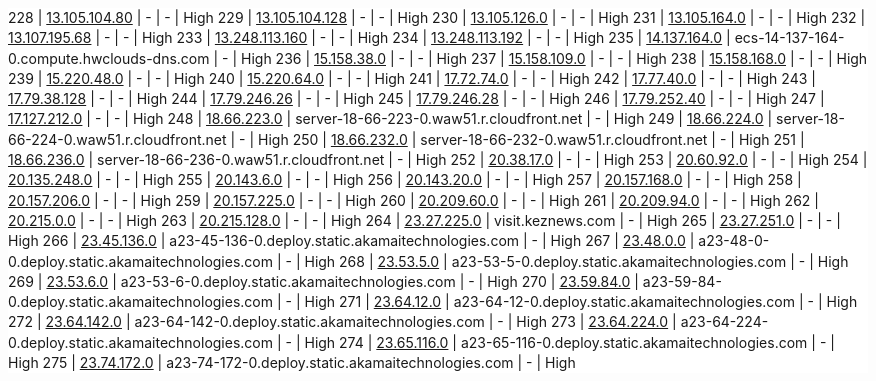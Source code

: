 228 | [13.105.104.80](https://vuldb.com/?ip.13.105.104.80) | - | - | High
229 | [13.105.104.128](https://vuldb.com/?ip.13.105.104.128) | - | - | High
230 | [13.105.126.0](https://vuldb.com/?ip.13.105.126.0) | - | - | High
231 | [13.105.164.0](https://vuldb.com/?ip.13.105.164.0) | - | - | High
232 | [13.107.195.68](https://vuldb.com/?ip.13.107.195.68) | - | - | High
233 | [13.248.113.160](https://vuldb.com/?ip.13.248.113.160) | - | - | High
234 | [13.248.113.192](https://vuldb.com/?ip.13.248.113.192) | - | - | High
235 | [14.137.164.0](https://vuldb.com/?ip.14.137.164.0) | ecs-14-137-164-0.compute.hwclouds-dns.com | - | High
236 | [15.158.38.0](https://vuldb.com/?ip.15.158.38.0) | - | - | High
237 | [15.158.109.0](https://vuldb.com/?ip.15.158.109.0) | - | - | High
238 | [15.158.168.0](https://vuldb.com/?ip.15.158.168.0) | - | - | High
239 | [15.220.48.0](https://vuldb.com/?ip.15.220.48.0) | - | - | High
240 | [15.220.64.0](https://vuldb.com/?ip.15.220.64.0) | - | - | High
241 | [17.72.74.0](https://vuldb.com/?ip.17.72.74.0) | - | - | High
242 | [17.77.40.0](https://vuldb.com/?ip.17.77.40.0) | - | - | High
243 | [17.79.38.128](https://vuldb.com/?ip.17.79.38.128) | - | - | High
244 | [17.79.246.26](https://vuldb.com/?ip.17.79.246.26) | - | - | High
245 | [17.79.246.28](https://vuldb.com/?ip.17.79.246.28) | - | - | High
246 | [17.79.252.40](https://vuldb.com/?ip.17.79.252.40) | - | - | High
247 | [17.127.212.0](https://vuldb.com/?ip.17.127.212.0) | - | - | High
248 | [18.66.223.0](https://vuldb.com/?ip.18.66.223.0) | server-18-66-223-0.waw51.r.cloudfront.net | - | High
249 | [18.66.224.0](https://vuldb.com/?ip.18.66.224.0) | server-18-66-224-0.waw51.r.cloudfront.net | - | High
250 | [18.66.232.0](https://vuldb.com/?ip.18.66.232.0) | server-18-66-232-0.waw51.r.cloudfront.net | - | High
251 | [18.66.236.0](https://vuldb.com/?ip.18.66.236.0) | server-18-66-236-0.waw51.r.cloudfront.net | - | High
252 | [20.38.17.0](https://vuldb.com/?ip.20.38.17.0) | - | - | High
253 | [20.60.92.0](https://vuldb.com/?ip.20.60.92.0) | - | - | High
254 | [20.135.248.0](https://vuldb.com/?ip.20.135.248.0) | - | - | High
255 | [20.143.6.0](https://vuldb.com/?ip.20.143.6.0) | - | - | High
256 | [20.143.20.0](https://vuldb.com/?ip.20.143.20.0) | - | - | High
257 | [20.157.168.0](https://vuldb.com/?ip.20.157.168.0) | - | - | High
258 | [20.157.206.0](https://vuldb.com/?ip.20.157.206.0) | - | - | High
259 | [20.157.225.0](https://vuldb.com/?ip.20.157.225.0) | - | - | High
260 | [20.209.60.0](https://vuldb.com/?ip.20.209.60.0) | - | - | High
261 | [20.209.94.0](https://vuldb.com/?ip.20.209.94.0) | - | - | High
262 | [20.215.0.0](https://vuldb.com/?ip.20.215.0.0) | - | - | High
263 | [20.215.128.0](https://vuldb.com/?ip.20.215.128.0) | - | - | High
264 | [23.27.225.0](https://vuldb.com/?ip.23.27.225.0) | visit.keznews.com | - | High
265 | [23.27.251.0](https://vuldb.com/?ip.23.27.251.0) | - | - | High
266 | [23.45.136.0](https://vuldb.com/?ip.23.45.136.0) | a23-45-136-0.deploy.static.akamaitechnologies.com | - | High
267 | [23.48.0.0](https://vuldb.com/?ip.23.48.0.0) | a23-48-0-0.deploy.static.akamaitechnologies.com | - | High
268 | [23.53.5.0](https://vuldb.com/?ip.23.53.5.0) | a23-53-5-0.deploy.static.akamaitechnologies.com | - | High
269 | [23.53.6.0](https://vuldb.com/?ip.23.53.6.0) | a23-53-6-0.deploy.static.akamaitechnologies.com | - | High
270 | [23.59.84.0](https://vuldb.com/?ip.23.59.84.0) | a23-59-84-0.deploy.static.akamaitechnologies.com | - | High
271 | [23.64.12.0](https://vuldb.com/?ip.23.64.12.0) | a23-64-12-0.deploy.static.akamaitechnologies.com | - | High
272 | [23.64.142.0](https://vuldb.com/?ip.23.64.142.0) | a23-64-142-0.deploy.static.akamaitechnologies.com | - | High
273 | [23.64.224.0](https://vuldb.com/?ip.23.64.224.0) | a23-64-224-0.deploy.static.akamaitechnologies.com | - | High
274 | [23.65.116.0](https://vuldb.com/?ip.23.65.116.0) | a23-65-116-0.deploy.static.akamaitechnologies.com | - | High
275 | [23.74.172.0](https://vuldb.com/?ip.23.74.172.0) | a23-74-172-0.deploy.static.akamaitechnologies.com | - | High